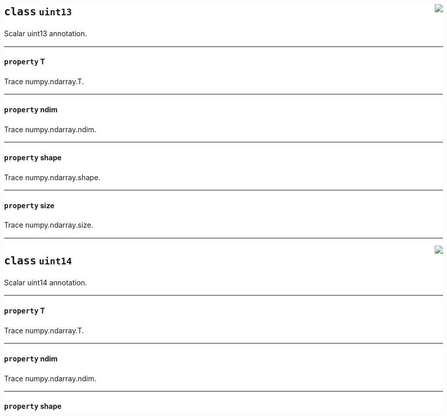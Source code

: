 <a href="../../frontends/concrete-python/concrete/fhe/tracing/typing.py#L781"><img align="right" style="float:right;" src="https://img.shields.io/badge/-source-cccccc?style=flat-square"></a>

## <kbd>class</kbd> `uint13`
Scalar uint13 annotation. 


---

#### <kbd>property</kbd> T

Trace numpy.ndarray.T. 

---

#### <kbd>property</kbd> ndim

Trace numpy.ndarray.ndim. 

---

#### <kbd>property</kbd> shape

Trace numpy.ndarray.shape. 

---

#### <kbd>property</kbd> size

Trace numpy.ndarray.size. 




---

<a href="../../frontends/concrete-python/concrete/fhe/tracing/typing.py#L789"><img align="right" style="float:right;" src="https://img.shields.io/badge/-source-cccccc?style=flat-square"></a>

## <kbd>class</kbd> `uint14`
Scalar uint14 annotation. 


---

#### <kbd>property</kbd> T

Trace numpy.ndarray.T. 

---

#### <kbd>property</kbd> ndim

Trace numpy.ndarray.ndim. 

---

#### <kbd>property</kbd> shape
